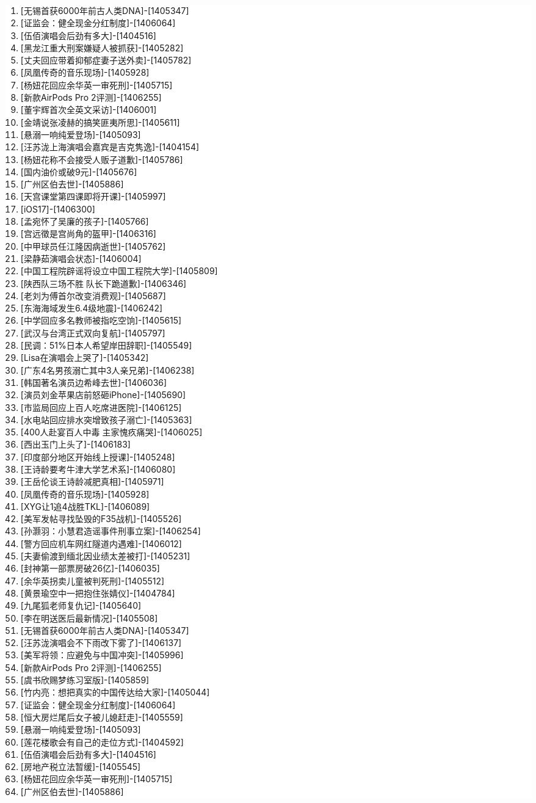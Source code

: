 1. [无锡首获6000年前古人类DNA]-[1405347]
1. [证监会：健全现金分红制度]-[1406064]
1. [伍佰演唱会后劲有多大]-[1404516]
1. [黑龙江重大刑案嫌疑人被抓获]-[1405282]
1. [丈夫回应带着抑郁症妻子送外卖]-[1405782]
1. [凤凰传奇的音乐现场]-[1405928]
1. [杨妞花回应余华英一审死刑]-[1405715]
1. [新款AirPods Pro 2评测]-[1406255]
1. [董宇辉首次全英文采访]-[1406001]
1. [金靖说张凌赫的搞笑匪夷所思]-[1405611]
1. [悬溺一响纯爱登场]-[1405093]
1. [汪苏泷上海演唱会嘉宾是吉克隽逸]-[1404154]
1. [杨妞花称不会接受人贩子道歉]-[1405786]
1. [国内油价或破9元]-[1405676]
1. [广州区伯去世]-[1405886]
1. [天宫课堂第四课即将开课]-[1405997]
1. [iOS17]-[1406300]
1. [孟宛怀了吴廉的孩子]-[1405766]
1. [宫远徵是宫尚角的盔甲]-[1406316]
1. [中甲球员任江隆因病逝世]-[1405762]
1. [梁静茹演唱会状态]-[1406004]
1. [中国工程院辟谣将设立中国工程院大学]-[1405809]
1. [陕西队三场不胜 队长下跪道歉]-[1406346]
1. [老刘为傅首尔改变消费观]-[1405687]
1. [东海海域发生6.4级地震]-[1406242]
1. [中学回应多名教师被指吃空饷]-[1405615]
1. [武汉与台湾正式双向复航]-[1405797]
1. [民调：51%日本人希望岸田辞职]-[1405549]
1. [Lisa在演唱会上哭了]-[1405342]
1. [广东4名男孩溺亡其中3人亲兄弟]-[1406238]
1. [韩国著名演员边希峰去世]-[1406036]
1. [演员刘金苹果店前怒砸iPhone]-[1405690]
1. [市监局回应上百人吃席进医院]-[1406125]
1. [水电站回应排水突增致孩子溺亡]-[1405363]
1. [400人赴宴百人中毒 主家愧疚痛哭]-[1406025]
1. [西出玉门上头了]-[1406183]
1. [印度部分地区开始线上授课]-[1405248]
1. [王诗龄要考牛津大学艺术系]-[1406080]
1. [王岳伦谈王诗龄减肥真相]-[1405971]
1. [凤凰传奇的音乐现场]-[1405928]
1. [XYG让1追4战胜TKL]-[1406089]
1. [美军发帖寻找坠毁的F35战机]-[1405526]
1. [孙灏羽：小慧君造谣事件刑事立案]-[1406254]
1. [警方回应机车网红隧道内遇难]-[1406012]
1. [夫妻偷渡到缅北因业绩太差被打]-[1405231]
1. [封神第一部票房破26亿]-[1406035]
1. [余华英拐卖儿童被判死刑]-[1405512]
1. [黄景瑜空中一把抱住张婧仪]-[1404784]
1. [九尾狐老师复仇记]-[1405640]
1. [李在明送医后最新情况]-[1405508]
1. [无锡首获6000年前古人类DNA]-[1405347]
1. [汪苏泷演唱会不下雨改下雾了]-[1406137]
1. [美军将领：应避免与中国冲突]-[1405996]
1. [新款AirPods Pro 2评测]-[1406255]
1. [虞书欣赐梦练习室版]-[1405859]
1. [竹内亮：想把真实的中国传达给大家]-[1405044]
1. [证监会：健全现金分红制度]-[1406064]
1. [恒大房烂尾后女子被儿媳赶走]-[1405559]
1. [悬溺一响纯爱登场]-[1405093]
1. [莲花楼歌会有自己的走位方式]-[1404592]
1. [伍佰演唱会后劲有多大]-[1404516]
1. [房地产税立法暂缓]-[1405545]
1. [杨妞花回应余华英一审死刑]-[1405715]
1. [广州区伯去世]-[1405886]